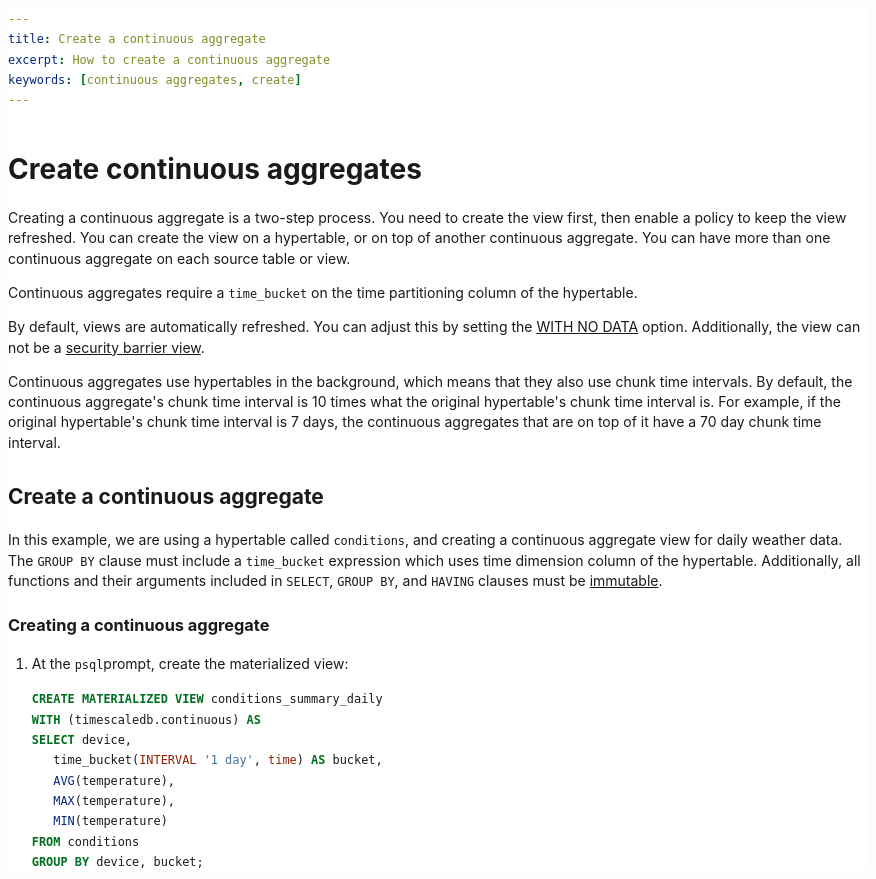 ```yaml
---
title: Create a continuous aggregate
excerpt: How to create a continuous aggregate
keywords: [continuous aggregates, create]
---
```


# Create continuous aggregates

Creating a continuous aggregate is a two-step process. You need to create the
view first, then enable a policy to keep the view refreshed. You can create the
view on a hypertable, or on top of another continuous aggregate. You can have
more than one continuous aggregate on each source table or view.

Continuous aggregates require a `time_bucket` on the time partitioning column of
the hypertable.

By default, views are automatically refreshed. You can adjust this by setting
the [WITH NO DATA](#using-the-with-no-data-option) option. Additionally, the
view can not be a [security barrier view][postgres-security-barrier].

Continuous aggregates use hypertables in the background, which means that they
also use chunk time intervals. By default, the continuous aggregate's chunk time
interval is 10 times what the original hypertable's chunk time interval is. For
example, if the original hypertable's chunk time interval is 7 days, the
continuous aggregates that are on top of it have a 70 day chunk time
interval.

## Create a continuous aggregate

In this example, we are using a hypertable called `conditions`, and creating a
continuous aggregate view for daily weather data. The `GROUP BY` clause must
include a `time_bucket` expression which uses time dimension column of the
hypertable. Additionally, all functions and their arguments included in
`SELECT`, `GROUP BY`, and `HAVING` clauses must be
[immutable][postgres-immutable].

<Procedure>

### Creating a continuous aggregate

1.  At the `psql`prompt, create the materialized view:

    ```sql
    CREATE MATERIALIZED VIEW conditions_summary_daily
    WITH (timescaledb.continuous) AS
    SELECT device,
       time_bucket(INTERVAL '1 day', time) AS bucket,
       AVG(temperature),
       MAX(temperature),
       MIN(temperature)
    FROM conditions
    GROUP BY device, bucket;
    ```


[api-time-bucket-gapfill]: /api/:currentVersion:/hyperfunctions/gapfilling-interpolation/time_bucket_gapfill/
[api-time-bucket]: /api/:currentVersion:/hyperfunctions/time_bucket/
[cagg-function-support]: /timescaledb/:currentVersion:/how-to-guides/continuous-aggregates/about-continuous-aggregates/#function-support
[postgres-immutable]: https://www.postgresql.org/docs/current/xfunc-volatility.html
[postgres-rls]: https://www.postgresql.org/docs/current/ddl-rowsecurity.html
[postgres-security-barrier]: https://www.postgresql.org/docs/current/rules-privileges.html